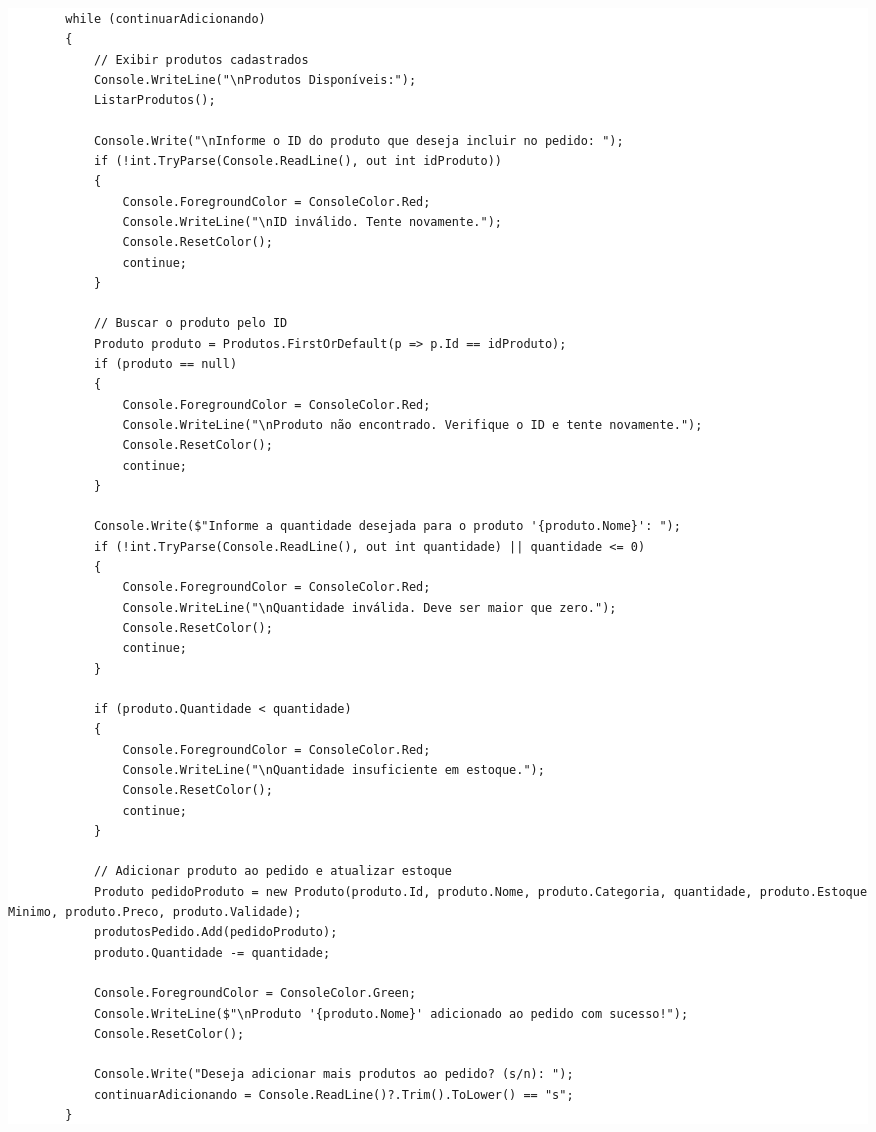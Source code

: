             while (continuarAdicionando)
            {
                // Exibir produtos cadastrados
                Console.WriteLine("\nProdutos Disponíveis:");
                ListarProdutos();

                Console.Write("\nInforme o ID do produto que deseja incluir no pedido: ");
                if (!int.TryParse(Console.ReadLine(), out int idProduto))
                {
                    Console.ForegroundColor = ConsoleColor.Red;
                    Console.WriteLine("\nID inválido. Tente novamente.");
                    Console.ResetColor();
                    continue;
                }

                // Buscar o produto pelo ID
                Produto produto = Produtos.FirstOrDefault(p => p.Id == idProduto);
                if (produto == null)
                {
                    Console.ForegroundColor = ConsoleColor.Red;
                    Console.WriteLine("\nProduto não encontrado. Verifique o ID e tente novamente.");
                    Console.ResetColor();
                    continue;
                }

                Console.Write($"Informe a quantidade desejada para o produto '{produto.Nome}': ");
                if (!int.TryParse(Console.ReadLine(), out int quantidade) || quantidade <= 0)
                {
                    Console.ForegroundColor = ConsoleColor.Red;
                    Console.WriteLine("\nQuantidade inválida. Deve ser maior que zero.");
                    Console.ResetColor();
                    continue;
                }

                if (produto.Quantidade < quantidade)
                {
                    Console.ForegroundColor = ConsoleColor.Red;
                    Console.WriteLine("\nQuantidade insuficiente em estoque.");
                    Console.ResetColor();
                    continue;
                }

                // Adicionar produto ao pedido e atualizar estoque
                Produto pedidoProduto = new Produto(produto.Id, produto.Nome, produto.Categoria, quantidade, produto.EstoqueMinimo, produto.Preco, produto.Validade);
                produtosPedido.Add(pedidoProduto);
                produto.Quantidade -= quantidade;

                Console.ForegroundColor = ConsoleColor.Green;
                Console.WriteLine($"\nProduto '{produto.Nome}' adicionado ao pedido com sucesso!");
                Console.ResetColor();

                Console.Write("Deseja adicionar mais produtos ao pedido? (s/n): ");
                continuarAdicionando = Console.ReadLine()?.Trim().ToLower() == "s";
            }
